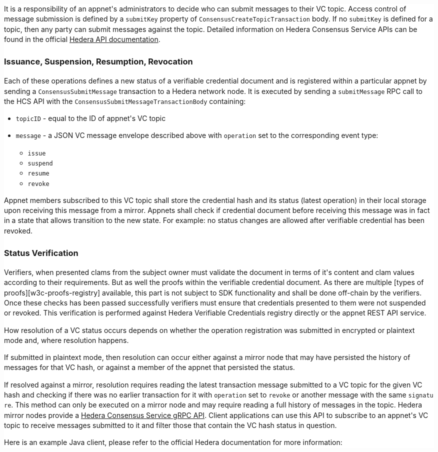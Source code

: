 It is a responsibility of an appnet's administrators to decide who can submit messages to their VC topic. Access control of message submission is defined by a `submitKey` property of `ConsensusCreateTopicTransaction` body. If no `submitKey` is defined for a topic, then any party can submit messages against the topic. Detailed information on Hedera Consensus Service APIs can be found in the official [Hedera API documentation](https://docs.hedera.com/hedera-api/consensus/consensusservice).

### Issuance, Suspension, Resumption, Revocation

Each of these operations defines a new status of a verifiable credential document and is registered within a particular appnet by sending a `ConsensusSubmitMessage` transaction to a Hedera network node. It is executed by sending a `submitMessage` RPC call to the HCS API with the `ConsensusSubmitMessageTransactionBody` containing:

- `topicID` - equal to the ID of appnet's VC topic
- `message` - a JSON VC message envelope described above with `operation` set to the corresponding event type:

  - `issue`
  - `suspend`
  - `resume`
  - `revoke`

Appnet members subscribed to this VC topic shall store the credential hash and its status (latest operation) in their local storage upon receiving this message from a mirror. Appnets shall check if credential document before receiving this message was in fact in a state that allows transition to the new state. For example: no status changes are allowed after verifiable credential has been revoked.

### Status Verification

Verifiers, when presented clams from the subject owner must validate the document in terms of it's content and clam values according to their requirements. But as well the proofs within the verifiable credential document. As there are multiple [types of proofs][w3c-proofs-registry] available, this part is not subject to SDK functionality and shall be done off-chain by the verifiers. Once these checks has been passed successfully verifiers must ensure that credentials presented to them were not suspended or revoked. This verification is performed against Hedera Verifiable Credentials registry directly or the appnet REST API service.

How resolution of a VC status occurs depends on whether the operation registration was submitted in encrypted or plaintext mode and, where resolution happens.

If submitted in plaintext mode, then resolution can occur either against a mirror node that may have persisted the history of messages for that VC hash, or against a member of the appnet that persisted the status.

If resolved against a mirror, resolution requires reading the latest transaction message submitted to a VC topic for the given VC hash and checking if there was no earlier transaction for it with `operation` set to `revoke` or another message with the same `signature`. This method can only be executed on a mirror node and may require reading a full history of messages in the topic. Hedera mirror nodes provide a [Hedera Consensus Service gRPC API](https://docs.hedera.com/guides/docs/mirror-node-api/hedera-consensus-service-api-1). Client applications can use this API to subscribe to an appnet's VC topic to receive messages submitted to it and filter those that contain the VC hash status in question.

Here is an example Java client, please refer to the official Hedera documentation for more information:


[w3c-vc]: https://www.w3.org/TR/vc-data-model/
[did-method]: https://github.com/hashgraph/did-method